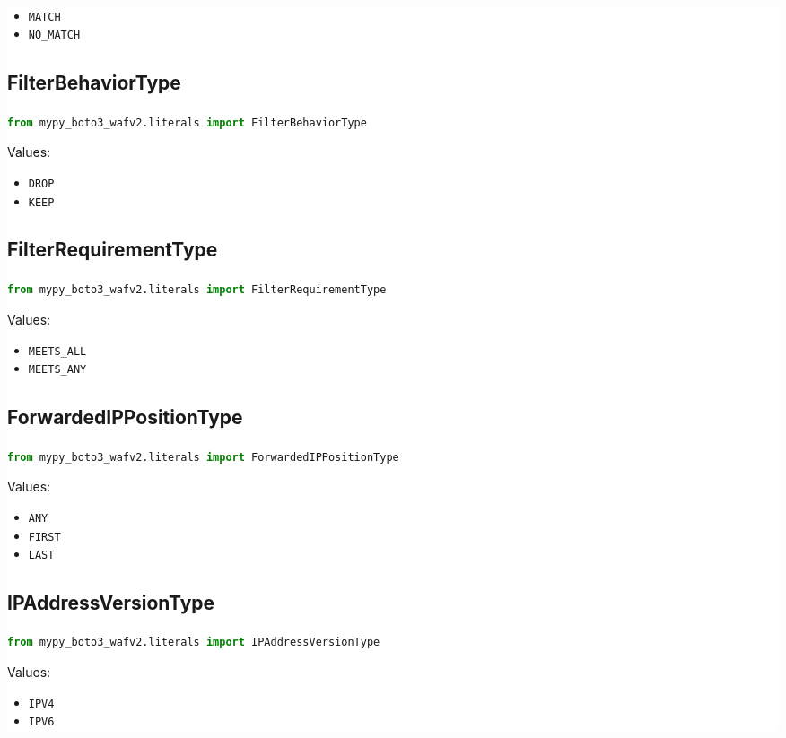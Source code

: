 - `MATCH`
- `NO_MATCH`

<a id="filterbehaviortype"></a>

## FilterBehaviorType

```python
from mypy_boto3_wafv2.literals import FilterBehaviorType
```

Values:

- `DROP`
- `KEEP`

<a id="filterrequirementtype"></a>

## FilterRequirementType

```python
from mypy_boto3_wafv2.literals import FilterRequirementType
```

Values:

- `MEETS_ALL`
- `MEETS_ANY`

<a id="forwardedippositiontype"></a>

## ForwardedIPPositionType

```python
from mypy_boto3_wafv2.literals import ForwardedIPPositionType
```

Values:

- `ANY`
- `FIRST`
- `LAST`

<a id="ipaddressversiontype"></a>

## IPAddressVersionType

```python
from mypy_boto3_wafv2.literals import IPAddressVersionType
```

Values:

- `IPV4`
- `IPV6`

<a id="jsonmatchscopetype"></a>
